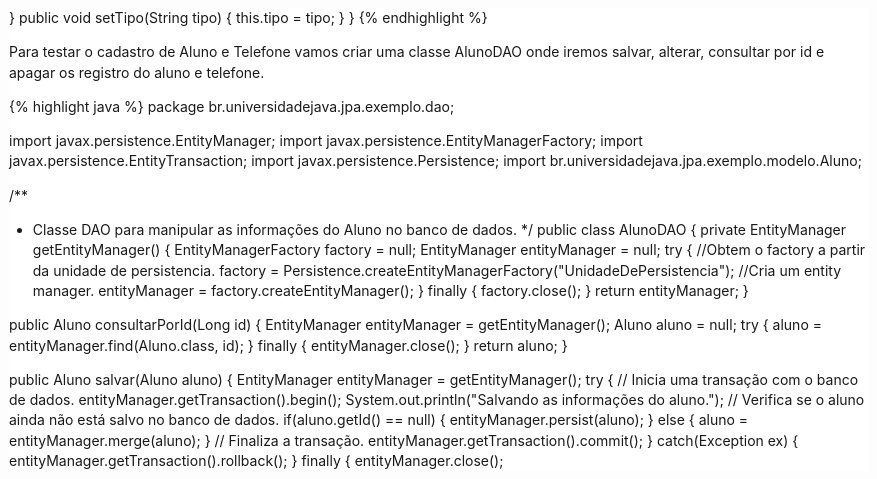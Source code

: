   }
  public void setTipo(String tipo) {
    this.tipo = tipo;
  }
}
{% endhighlight %}

Para testar o cadastro de Aluno e Telefone vamos criar uma classe AlunoDAO onde iremos salvar, alterar, consultar por id e apagar os registro do aluno e telefone.

{% highlight java %}
package br.universidadejava.jpa.exemplo.dao;

import javax.persistence.EntityManager;
import javax.persistence.EntityManagerFactory;
import javax.persistence.EntityTransaction;
import javax.persistence.Persistence;
import br.universidadejava.jpa.exemplo.modelo.Aluno;

/**
 * Classe DAO para manipular as informações do Aluno no banco de dados.
 */
public class AlunoDAO {
  private EntityManager getEntityManager() {
    EntityManagerFactory factory = null;
    EntityManager entityManager = null;
    try {
      //Obtem o factory a partir da unidade de persistencia.
      factory = Persistence.createEntityManagerFactory("UnidadeDePersistencia");
      //Cria um entity manager.
      entityManager = factory.createEntityManager();
    } finally {
      factory.close();
    }
    return entityManager;
  }

  public Aluno consultarPorId(Long id) {
    EntityManager entityManager = getEntityManager();
    Aluno aluno = null;
    try {
      aluno = entityManager.find(Aluno.class, id);
    } finally {
      entityManager.close();
    }
    return aluno;
  }

  public Aluno salvar(Aluno aluno) {
    EntityManager entityManager = getEntityManager();
    try {
      // Inicia uma transação com o banco de dados.
      entityManager.getTransaction().begin();
      System.out.println("Salvando as informações do aluno.");
      // Verifica se o aluno ainda não está salvo no banco de dados.
      if(aluno.getId() == null) {
        entityManager.persist(aluno);
      } else {
        aluno = entityManager.merge(aluno);
      }
      // Finaliza a transação.
      entityManager.getTransaction().commit();
    } catch(Exception ex) {
      entityManager.getTransaction().rollback();
    } finally {
      entityManager.close();